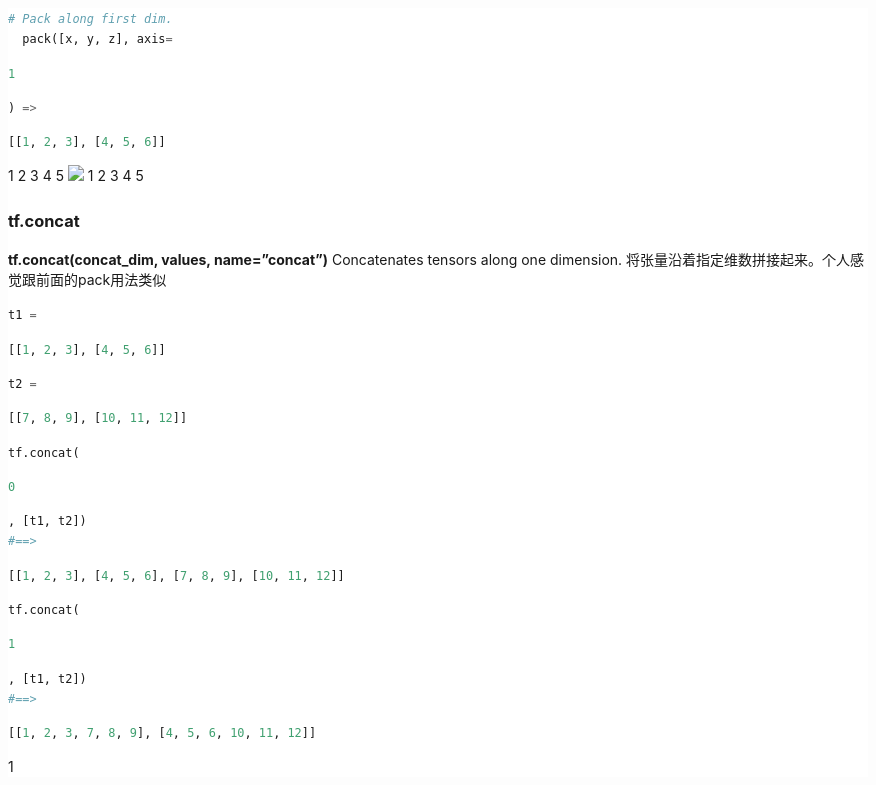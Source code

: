 ```python
```
```python
# Pack along first dim.
  pack([x, y, z], axis=
```
```python
1
```
```python
) =>
```
```python
[[1, 2, 3], [4, 5, 6]]
```
1
2
3
4
5
![](http://static.blog.csdn.net/images/save_snippets.png)
1
2
3
4
5
### tf.concat
**tf.concat(concat_dim, values, name=”concat”)**
Concatenates tensors along one dimension.
将张量沿着指定维数拼接起来。个人感觉跟前面的pack用法类似
```python
t1 =
```
```python
[[1, 2, 3], [4, 5, 6]]
```
```python
t2 =
```
```python
[[7, 8, 9], [10, 11, 12]]
```
```python
tf.concat(
```
```python
0
```
```python
, [t1, t2]) 
#==>
```
```python
[[1, 2, 3], [4, 5, 6], [7, 8, 9], [10, 11, 12]]
```
```python
tf.concat(
```
```python
1
```
```python
, [t1, t2]) 
#==>
```
```python
[[1, 2, 3, 7, 8, 9], [4, 5, 6, 10, 11, 12]]
```
1